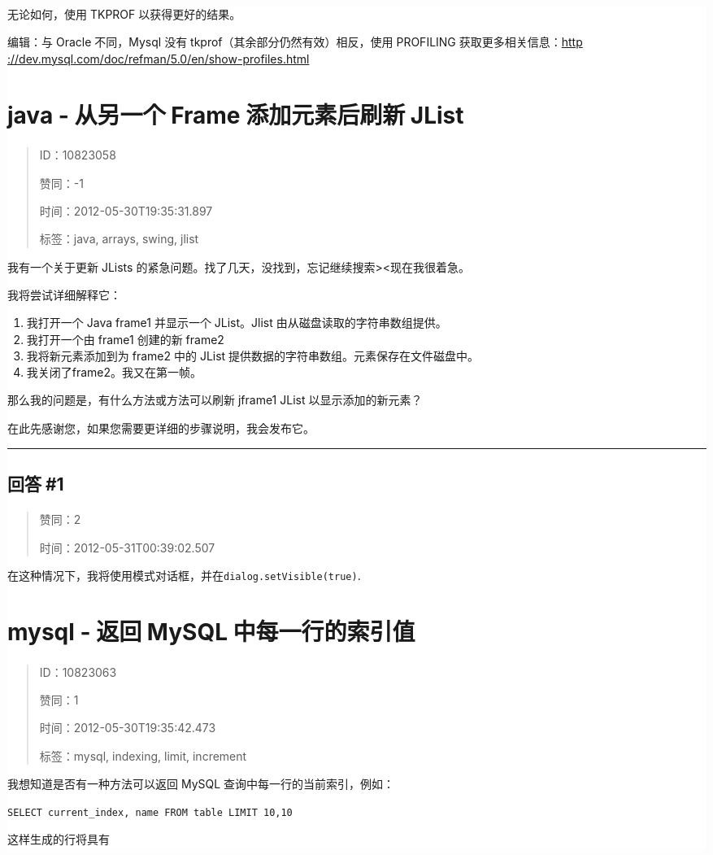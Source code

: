无论如何，使用 TKPROF 以获得更好的结果。

编辑：与 Oracle 不同，Mysql 没有 tkprof（其余部分仍然有效）相反，使用 PROFILING 获取更多相关信息：[http ://dev.mysql.com/doc/refman/5.0/en/show-profiles.html](http://dev.mysql.com/doc/refman/5.0/en/show-profiles.html)

# java - 从另一个 Frame 添加元素后刷新 JList

> ID：10823058
> 
> 赞同：-1
> 
> 时间：2012-05-30T19:35:31.897
> 
> 标签：java, arrays, swing, jlist

我有一个关于更新 JLists 的紧急问题。找了几天，没找到，忘记继续搜索><现在我很着急。

我将尝试详细解释它：

1.  我打开一个 Java frame1 并显示一个 JList。Jlist 由从磁盘读取的字符串数组提供。
2.  我打开一个由 frame1 创建的新 frame2
3.  我将新元素添加到为 frame2 中的 JList 提供数据的字符串数组。元素保存在文件磁盘中。
4.  我关闭了frame2。我又在第一帧。

那么我的问题是，有什么方法或方法可以刷新 jframe1 JList 以显示添加的新元素？

在此先感谢您，如果您需要更详细的步骤说明，我会发布它。

* * *

## 回答 #1

> 赞同：2
> 
> 时间：2012-05-31T00:39:02.507

在这种情况下，我将使用模式对话框，并在`dialog.setVisible(true)`.

# mysql - 返回 MySQL 中每一行的索引值

> ID：10823063
> 
> 赞同：1
> 
> 时间：2012-05-30T19:35:42.473
> 
> 标签：mysql, indexing, limit, increment

我想知道是否有一种方法可以返回 MySQL 查询中每一行的当前索引，例如：

```
SELECT current_index, name FROM table LIMIT 10,10 
```

这样生成的行将具有
